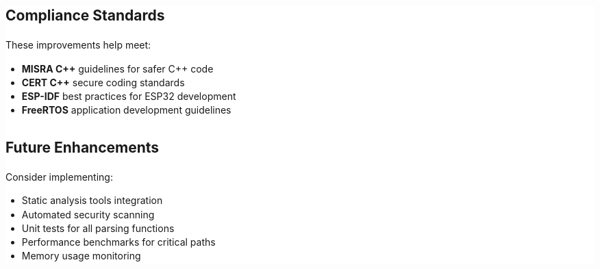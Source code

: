 ## Compliance Standards

These improvements help meet:
- **MISRA C++** guidelines for safer C++ code
- **CERT C++** secure coding standards
- **ESP-IDF** best practices for ESP32 development
- **FreeRTOS** application development guidelines

## Future Enhancements

Consider implementing:
- Static analysis tools integration
- Automated security scanning
- Unit tests for all parsing functions
- Performance benchmarks for critical paths
- Memory usage monitoring